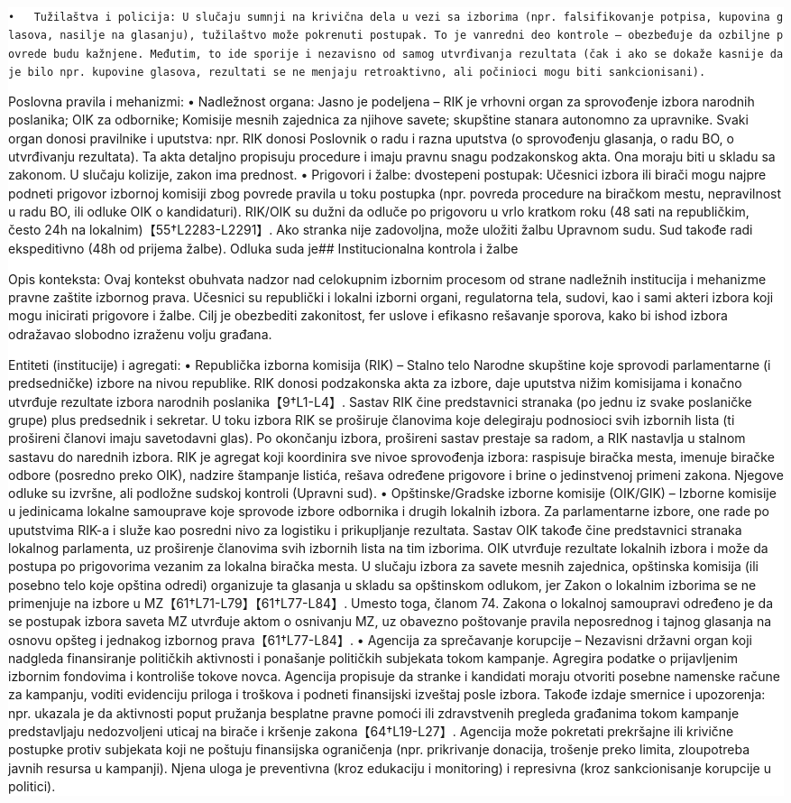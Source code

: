 	•	Tužilaštva i policija: U slučaju sumnji na krivična dela u vezi sa izborima (npr. falsifikovanje potpisa, kupovina glasova, nasilje na glasanju), tužilaštvo može pokrenuti postupak. To je vanredni deo kontrole – obezbeđuje da ozbiljne povrede budu kažnjene. Međutim, to ide sporije i nezavisno od samog utvrđivanja rezultata (čak i ako se dokaže kasnije da je bilo npr. kupovine glasova, rezultati se ne menjaju retroaktivno, ali počinioci mogu biti sankcionisani).

Poslovna pravila i mehanizmi:
	•	Nadležnost organa: Jasno je podeljena – RIK je vrhovni organ za sprovođenje izbora narodnih poslanika; OIK za odbornike; Komisije mesnih zajednica za njihove savete; skupštine stanara autonomno za upravnike. Svaki organ donosi pravilnike i uputstva: npr. RIK donosi Poslovnik o radu i razna uputstva (o sprovođenju glasanja, o radu BO, o utvrđivanju rezultata). Ta akta detaljno propisuju procedure i imaju pravnu snagu podzakonskog akta. Ona moraju biti u skladu sa zakonom. U slučaju kolizije, zakon ima prednost.
	•	Prigovori i žalbe: dvostepeni postupak: Učesnici izbora ili birači mogu najpre podneti prigovor izbornoj komisiji zbog povrede pravila u toku postupka (npr. povreda procedure na biračkom mestu, nepravilnost u radu BO, ili odluke OIK o kandidaturi). RIK/OIK su dužni da odluče po prigovoru u vrlo kratkom roku (48 sati na republičkim, često 24h na lokalnim)【55†L2283-L2291】. Ako stranka nije zadovoljna, može uložiti žalbu Upravnom sudu. Sud takođe radi ekspeditivno (48h od prijema žalbe). Odluka suda je## Institucionalna kontrola i žalbe

Opis konteksta: Ovaj kontekst obuhvata nadzor nad celokupnim izbornim procesom od strane nadležnih institucija i mehanizme pravne zaštite izbornog prava. Učesnici su republički i lokalni izborni organi, regulatorna tela, sudovi, kao i sami akteri izbora koji mogu inicirati prigovore i žalbe. Cilj je obezbediti zakonitost, fer uslove i efikasno rešavanje sporova, kako bi ishod izbora odražavao slobodno izraženu volju građana.

Entiteti (institucije) i agregati:
	•	Republička izborna komisija (RIK) – Stalno telo Narodne skupštine koje sprovodi parlamentarne (i predsedničke) izbore na nivou republike. RIK donosi podzakonska akta za izbore, daje uputstva nižim komisijama i konačno utvrđuje rezultate izbora narodnih poslanika【9†L1-L4】. Sastav RIK čine predstavnici stranaka (po jednu iz svake poslaničke grupe) plus predsednik i sekretar. U toku izborа RIK se proširuje članovima koje delegiraju podnosioci svih izbornih lista (ti prošireni članovi imaju savetodavni glas). Po okončanju izbora, prošireni sastav prestaje sa radom, a RIK nastavlja u stalnom sastavu do narednih izbora. RIK je agregat koji koordinira sve nivoe sprovođenja izbora: raspisuje biračka mesta, imenuje biračke odbore (posredno preko OIK), nadzire štampanje listića, rešava određene prigovore i brine o jedinstvenoj primeni zakona. Njegove odluke su izvršne, ali podložne sudskoj kontroli (Upravni sud).
	•	Opštinske/Gradske izborne komisije (OIK/GIK) – Izborne komisije u jedinicama lokalne samouprave koje sprovode izbore odbornika i drugih lokalnih izbora. Za parlamentarne izbore, one rade po uputstvima RIK-a i služe kao posredni nivo za logistiku i prikupljanje rezultata. Sastav OIK takođe čine predstavnici stranaka lokalnog parlamenta, uz proširenje članovima svih izbornih lista na tim izborima. OIK utvrđuje rezultate lokalnih izbora i može da postupa po prigovorima vezanim za lokalna biračka mesta. U slučaju izbora za savete mesnih zajednica, opštinska komisija (ili posebno telo koje opština odredi) organizuje ta glasanja u skladu sa opštinskom odlukom, jer Zakon o lokalnim izborima se ne primenjuje na izbore u MZ【61†L71-L79】【61†L77-L84】. Umesto toga, članom 74. Zakona o lokalnoj samoupravi određeno je da se postupak izbora saveta MZ utvrđuje aktom o osnivanju MZ, uz obavezno poštovanje pravila neposrednog i tajnog glasanja na osnovu opšteg i jednakog izbornog prava【61†L77-L84】.
	•	Agencija za sprečavanje korupcije – Nezavisni državni organ koji nadgleda finansiranje političkih aktivnosti i ponašanje političkih subjekata tokom kampanje. Agregira podatke o prijavljenim izbornim fondovima i kontroliše tokove novca. Agencija propisuje da stranke i kandidati moraju otvoriti posebne namenske račune za kampanju, voditi evidenciju priloga i troškova i podneti finansijski izveštaj posle izbora. Takođe izdaje smernice i upozorenja: npr. ukazala je da aktivnosti poput pružanja besplatne pravne pomoći ili zdravstvenih pregleda građanima tokom kampanje predstavljaju nedozvoljeni uticaj na birače i kršenje zakona【64†L19-L27】. Agencija može pokretati prekršajne ili krivične postupke protiv subjekata koji ne poštuju finansijska ograničenja (npr. prikrivanje donacija, trošenje preko limita, zloupotreba javnih resursa u kampanji). Njena uloga je preventivna (kroz edukaciju i monitoring) i represivna (kroz sankcionisanje korupcije u politici).